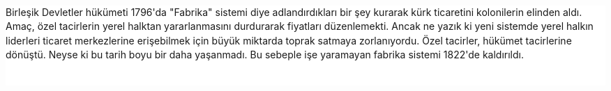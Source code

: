 Birleşik Devletler hükümeti 1796'da "Fabrika" sistemi diye adlandırdıkları bir şey kurarak kürk ticaretini kolonilerin elinden aldı. Amaç, özel tacirlerin yerel halktan yararlanmasını durdurarak fiyatları düzenlemekti. Ancak ne yazık ki yeni sistemde yerel halkın liderleri ticaret merkezlerine erişebilmek için büyük miktarda toprak satmaya zorlanıyordu. Özel tacirler, hükümet tacirlerine dönüştü. Neyse ki bu tarih boyu bir daha yaşanmadı. Bu sebeple işe yaramayan fabrika sistemi 1822'de kaldırıldı.

&nbsp;
